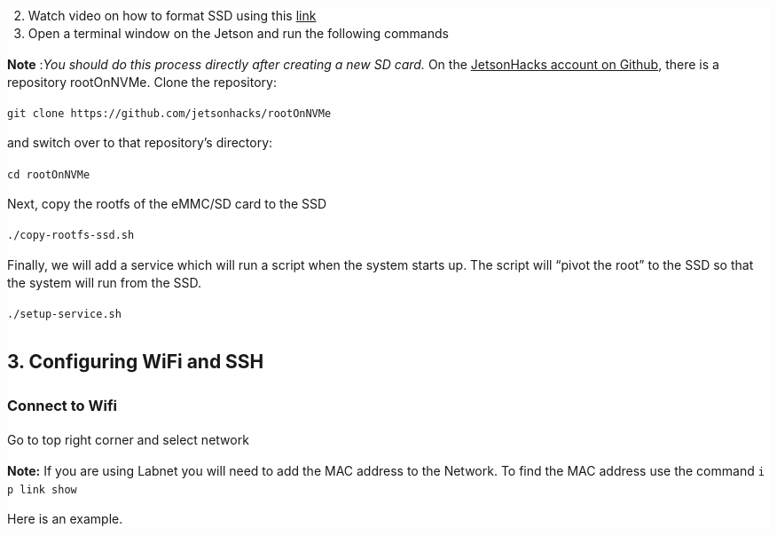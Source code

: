2. Watch video on how to format SSD using this [link](https://youtu.be/ZK5FYhoJqIg)
3. Open a terminal window on the Jetson and run the following commands

**Note** :*You should do this process directly after creating a new SD card.*
On the [JetsonHacks account on Github](https://github.com/jetsonhacks/rootOnNVMe), there is a repository rootOnNVMe. Clone the repository:

```
git clone https://github.com/jetsonhacks/rootOnNVMe
```

and switch over to that repository’s directory:

```
cd rootOnNVMe
```

Next, copy the rootfs of the eMMC/SD card to the SSD

```
./copy-rootfs-ssd.sh
```

Finally, we will add a service which will run a script when the system starts up. The script will “pivot the root” to the SSD so that the system will run from the SSD.

```
./setup-service.sh
```
## 3. Configuring WiFi and SSH

### Connect to Wifi 

Go to top right corner and select network

**Note:** If you are using Labnet you will need to add the MAC address to the Network. To find the MAC address use the command `ip link show`

Here is an example.
